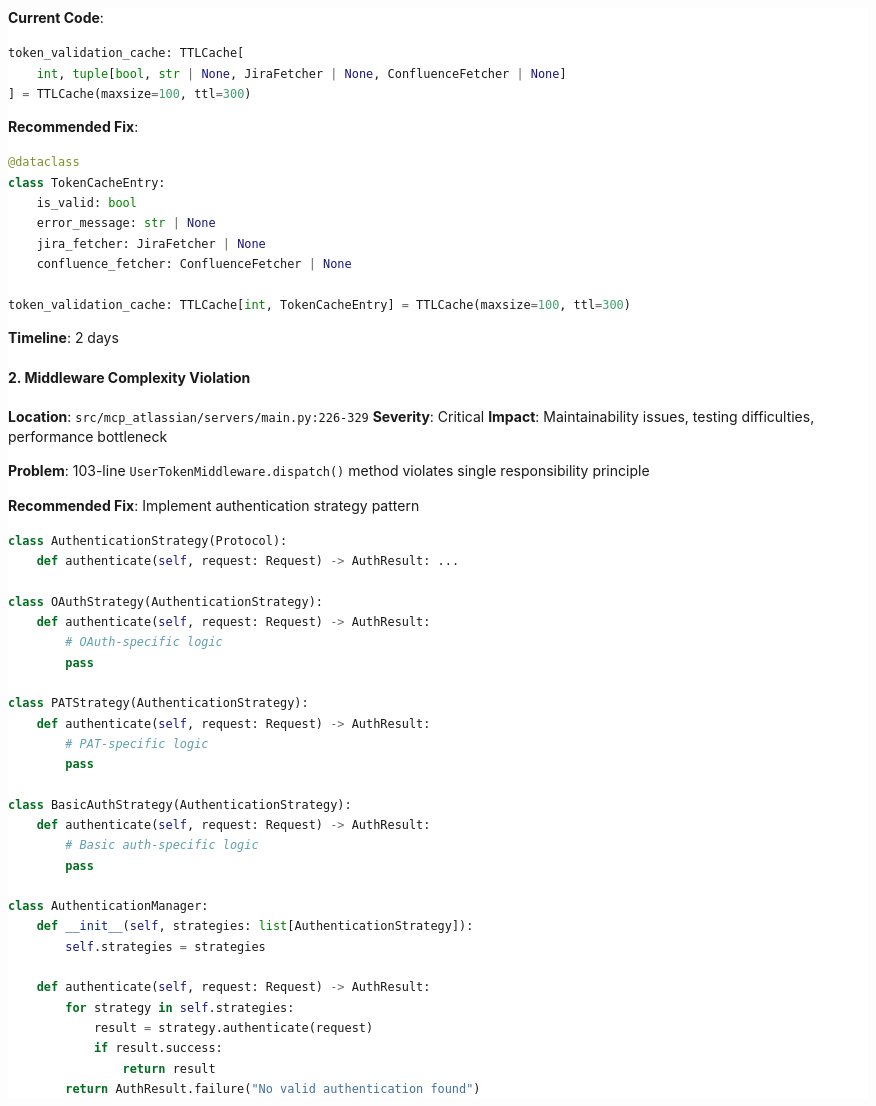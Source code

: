**Current Code**:
```python
token_validation_cache: TTLCache[
    int, tuple[bool, str | None, JiraFetcher | None, ConfluenceFetcher | None]
] = TTLCache(maxsize=100, ttl=300)
```

**Recommended Fix**:
```python
@dataclass
class TokenCacheEntry:
    is_valid: bool
    error_message: str | None
    jira_fetcher: JiraFetcher | None
    confluence_fetcher: ConfluenceFetcher | None

token_validation_cache: TTLCache[int, TokenCacheEntry] = TTLCache(maxsize=100, ttl=300)
```

**Timeline**: 2 days

#### 2. Middleware Complexity Violation
**Location**: `src/mcp_atlassian/servers/main.py:226-329` 
**Severity**: Critical
**Impact**: Maintainability issues, testing difficulties, performance bottleneck

**Problem**: 103-line `UserTokenMiddleware.dispatch()` method violates single responsibility principle

**Recommended Fix**: Implement authentication strategy pattern
```python
class AuthenticationStrategy(Protocol):
    def authenticate(self, request: Request) -> AuthResult: ...

class OAuthStrategy(AuthenticationStrategy):
    def authenticate(self, request: Request) -> AuthResult:
        # OAuth-specific logic
        pass

class PATStrategy(AuthenticationStrategy):
    def authenticate(self, request: Request) -> AuthResult:
        # PAT-specific logic
        pass

class BasicAuthStrategy(AuthenticationStrategy):
    def authenticate(self, request: Request) -> AuthResult:
        # Basic auth-specific logic
        pass

class AuthenticationManager:
    def __init__(self, strategies: list[AuthenticationStrategy]):
        self.strategies = strategies
    
    def authenticate(self, request: Request) -> AuthResult:
        for strategy in self.strategies:
            result = strategy.authenticate(request)
            if result.success:
                return result
        return AuthResult.failure("No valid authentication found")
```
